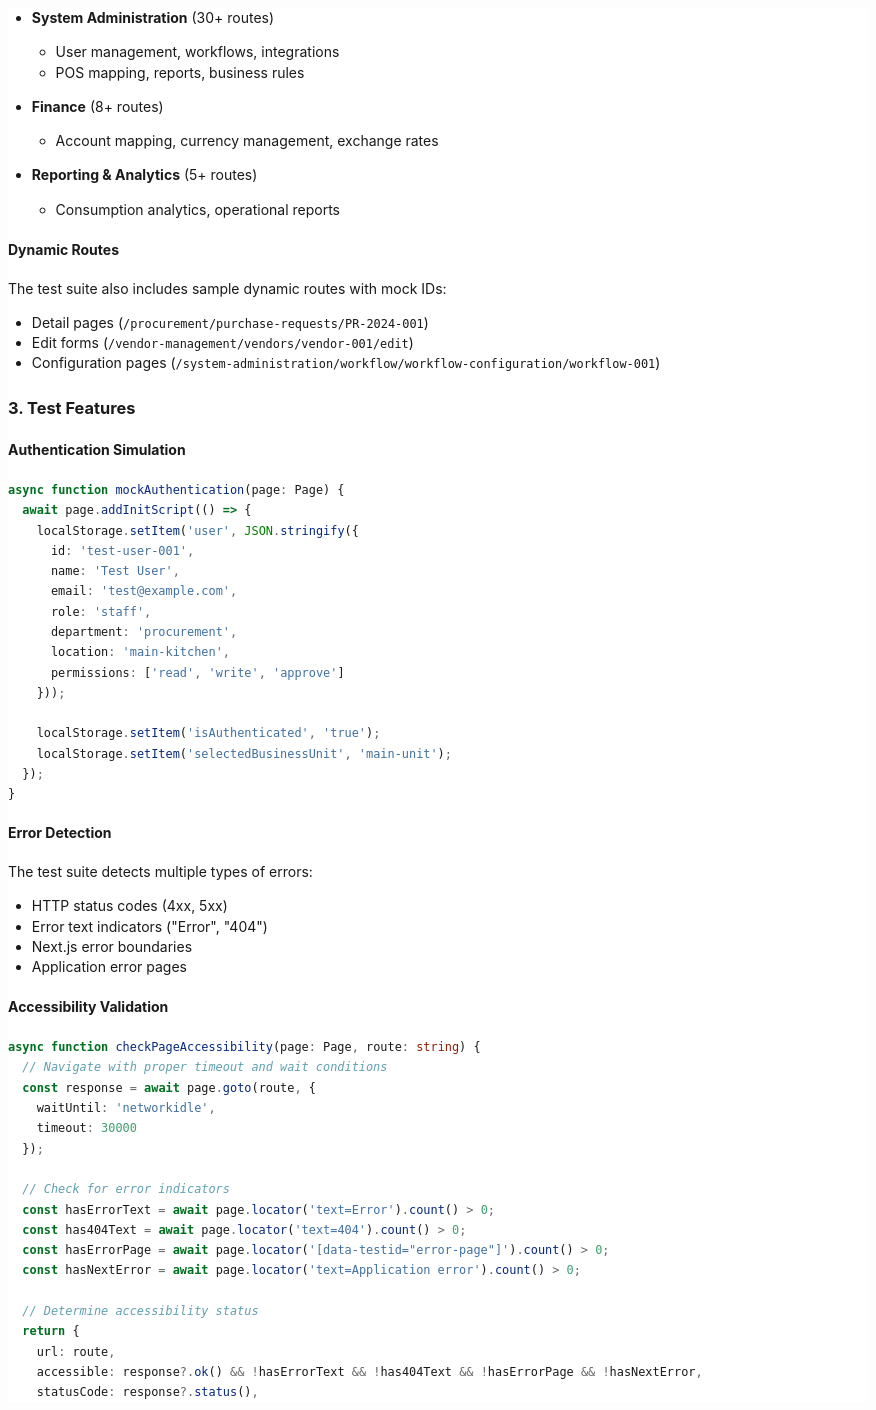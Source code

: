 - **System Administration** (30+ routes)
  - User management, workflows, integrations
  - POS mapping, reports, business rules
  
- **Finance** (8+ routes)
  - Account mapping, currency management, exchange rates
  
- **Reporting & Analytics** (5+ routes)
  - Consumption analytics, operational reports

#### Dynamic Routes
The test suite also includes sample dynamic routes with mock IDs:
- Detail pages (`/procurement/purchase-requests/PR-2024-001`)
- Edit forms (`/vendor-management/vendors/vendor-001/edit`)
- Configuration pages (`/system-administration/workflow/workflow-configuration/workflow-001`)

### 3. Test Features

#### Authentication Simulation
```typescript
async function mockAuthentication(page: Page) {
  await page.addInitScript(() => {
    localStorage.setItem('user', JSON.stringify({
      id: 'test-user-001',
      name: 'Test User',
      email: 'test@example.com',
      role: 'staff',
      department: 'procurement',
      location: 'main-kitchen',
      permissions: ['read', 'write', 'approve']
    }));
    
    localStorage.setItem('isAuthenticated', 'true');
    localStorage.setItem('selectedBusinessUnit', 'main-unit');
  });
}
```

#### Error Detection
The test suite detects multiple types of errors:
- HTTP status codes (4xx, 5xx)
- Error text indicators ("Error", "404")
- Next.js error boundaries
- Application error pages

#### Accessibility Validation
```typescript
async function checkPageAccessibility(page: Page, route: string) {
  // Navigate with proper timeout and wait conditions
  const response = await page.goto(route, { 
    waitUntil: 'networkidle',
    timeout: 30000 
  });
  
  // Check for error indicators
  const hasErrorText = await page.locator('text=Error').count() > 0;
  const has404Text = await page.locator('text=404').count() > 0;
  const hasErrorPage = await page.locator('[data-testid="error-page"]').count() > 0;
  const hasNextError = await page.locator('text=Application error').count() > 0;
  
  // Determine accessibility status
  return {
    url: route,
    accessible: response?.ok() && !hasErrorText && !has404Text && !hasErrorPage && !hasNextError,
    statusCode: response?.status(),
```